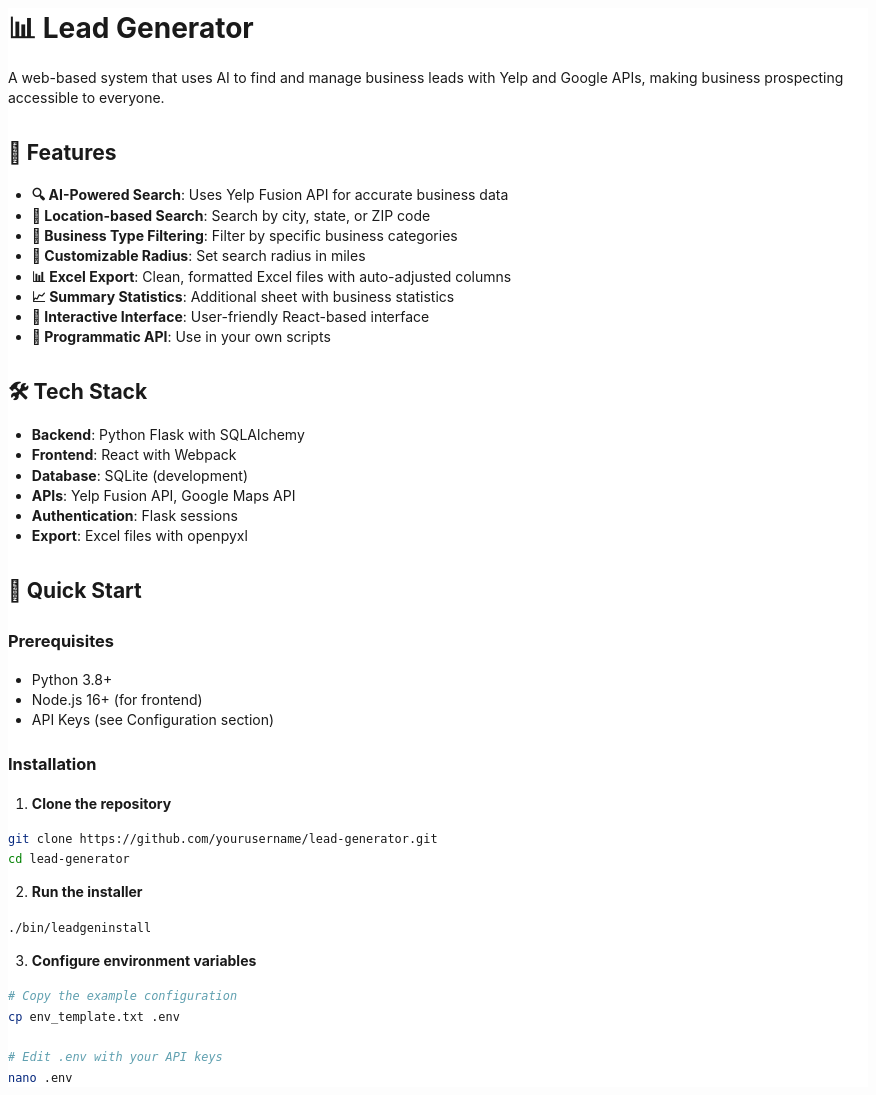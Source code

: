 # 📊 Lead Generator

A web-based system that uses AI to find and manage business leads with Yelp and Google APIs, making business prospecting accessible to everyone.

## 🚀 Features

* **🔍 AI-Powered Search**: Uses Yelp Fusion API for accurate business data
* **📍 Location-based Search**: Search by city, state, or ZIP code
* **🏢 Business Type Filtering**: Filter by specific business categories
* **📏 Customizable Radius**: Set search radius in miles
* **📊 Excel Export**: Clean, formatted Excel files with auto-adjusted columns
* **📈 Summary Statistics**: Additional sheet with business statistics
* **🎯 Interactive Interface**: User-friendly React-based interface
* **🔧 Programmatic API**: Use in your own scripts

## 🛠 Tech Stack

* **Backend**: Python Flask with SQLAlchemy
* **Frontend**: React with Webpack
* **Database**: SQLite (development)
* **APIs**: Yelp Fusion API, Google Maps API
* **Authentication**: Flask sessions
* **Export**: Excel files with openpyxl

## 🚀 Quick Start

### Prerequisites

* Python 3.8+
* Node.js 16+ (for frontend)
* API Keys (see Configuration section)

### Installation

1. **Clone the repository**

```bash
git clone https://github.com/yourusername/lead-generator.git
cd lead-generator
```

2. **Run the installer**

```bash
./bin/leadgeninstall
```

3. **Configure environment variables**

```bash
# Copy the example configuration
cp env_template.txt .env

# Edit .env with your API keys
nano .env
```
